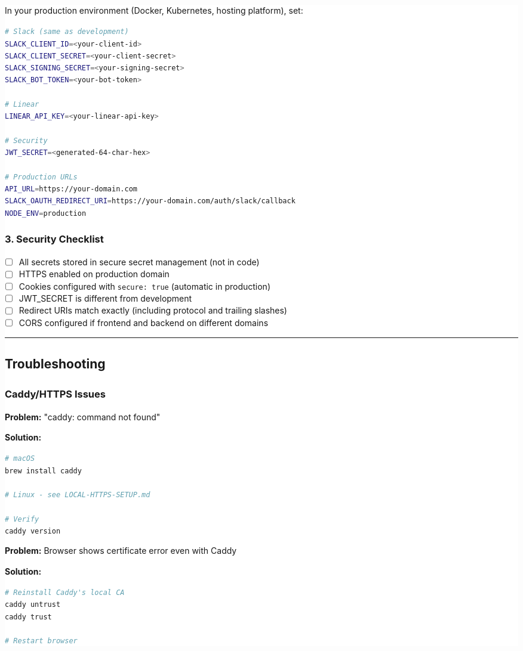 In your production environment (Docker, Kubernetes, hosting platform), set:

```bash
# Slack (same as development)
SLACK_CLIENT_ID=<your-client-id>
SLACK_CLIENT_SECRET=<your-client-secret>
SLACK_SIGNING_SECRET=<your-signing-secret>
SLACK_BOT_TOKEN=<your-bot-token>

# Linear
LINEAR_API_KEY=<your-linear-api-key>

# Security
JWT_SECRET=<generated-64-char-hex>

# Production URLs
API_URL=https://your-domain.com
SLACK_OAUTH_REDIRECT_URI=https://your-domain.com/auth/slack/callback
NODE_ENV=production
```

### 3. Security Checklist

- [ ] All secrets stored in secure secret management (not in code)
- [ ] HTTPS enabled on production domain
- [ ] Cookies configured with `secure: true` (automatic in production)
- [ ] JWT_SECRET is different from development
- [ ] Redirect URIs match exactly (including protocol and trailing slashes)
- [ ] CORS configured if frontend and backend on different domains

---

## Troubleshooting

### Caddy/HTTPS Issues

**Problem:** "caddy: command not found"

**Solution:**
```bash
# macOS
brew install caddy

# Linux - see LOCAL-HTTPS-SETUP.md

# Verify
caddy version
```

**Problem:** Browser shows certificate error even with Caddy

**Solution:**
```bash
# Reinstall Caddy's local CA
caddy untrust
caddy trust

# Restart browser
```
